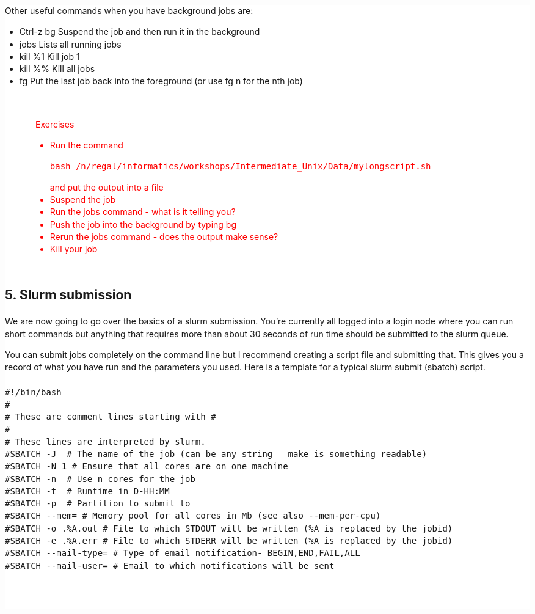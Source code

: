 Other useful commands when you have background jobs are:


<ul>
<li>Ctrl-z bg Suspend the job and then run it in the background</li>
<li>jobs Lists all running jobs</li>
<li>kill %1 Kill job 1</li>
<li>kill %% Kill all jobs</li>
<li>fg Put the last job back into the foreground (or use fg n for the nth job)</li>
</ul>

<div style="color:red; margin: 50px">
Exercises
<ul>

<li>Run the command 
  <pre>bash /n/regal/informatics/workshops/Intermediate_Unix/Data/mylongscript.sh</pre> and put the output
into a file</li>
<li>Suspend the job</li>
<li>Run the jobs command - what is it telling you?</li>
<li>Push the job into the background by typing bg</li>
<li>Rerun the jobs command - does the output make sense?</li>
<li>Kill your job</li>
</ul>
</div>


## 5. Slurm submission

We are now going to go over the basics of a slurm submission. You’re currently all logged into a login
node where you can run short commands but anything that requires more than about 30 seconds of
run time should be submitted to the slurm queue.

You can submit jobs completely on the command line but I recommend creating a script file and
submitting that. This gives you a record of what you have run and the parameters you used. Here is
a template for a typical slurm submit (sbatch) script.

<pre style="margin-top: 20px">
#!/bin/bash
#
# These are comment lines starting with #
#
# These lines are interpreted by slurm.
#SBATCH -J <jobname> # The name of the job (can be any string – make is something readable)
#SBATCH -N 1 # Ensure that all cores are on one machine
#SBATCH -n <n> # Use n cores for the job
#SBATCH -t <n-nn:nn> # Runtime in D-HH:MM
#SBATCH -p <queuename> # Partition to submit to
#SBATCH --mem=<n> # Memory pool for all cores in Mb (see also --mem-per-cpu)
#SBATCH -o <outfile>.%A.out # File to which STDOUT will be written (%A is replaced by the jobid)
#SBATCH -e <outfile>.%A.err # File to which STDERR will be written (%A is replaced by the jobid)
#SBATCH --mail-type=<type> # Type of email notification- BEGIN,END,FAIL,ALL
#SBATCH --mail-user=<myemail@harvard.edu> # Email to which notifications will be sent
